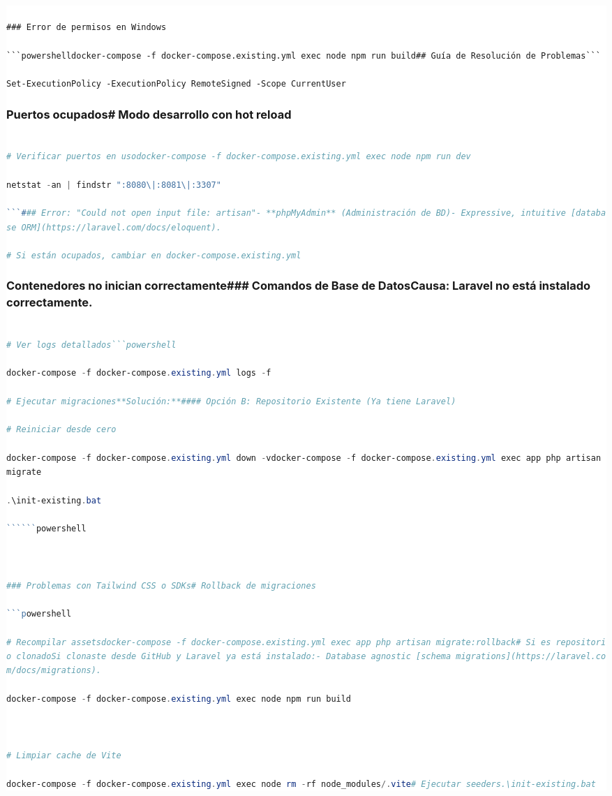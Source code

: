 ```docker-compose -f docker-compose.existing.yml exec node npm install# O script tradicional

### Error de permisos en Windows

```powershelldocker-compose -f docker-compose.existing.yml exec node npm run build## Guía de Resolución de Problemas```

Set-ExecutionPolicy -ExecutionPolicy RemoteSigned -Scope CurrentUser

```



### Puertos ocupados# Modo desarrollo con hot reload

```powershell

# Verificar puertos en usodocker-compose -f docker-compose.existing.yml exec node npm run dev

netstat -an | findstr ":8080\|:8081\|:3307"

```### Error: "Could not open input file: artisan"- **phpMyAdmin** (Administración de BD)- Expressive, intuitive [database ORM](https://laravel.com/docs/eloquent).

# Si están ocupados, cambiar en docker-compose.existing.yml

```



### Contenedores no inician correctamente### Comandos de Base de Datos**Causa:** Laravel no está instalado correctamente.

```powershell

# Ver logs detallados```powershell

docker-compose -f docker-compose.existing.yml logs -f

# Ejecutar migraciones**Solución:**#### Opción B: Repositorio Existente (Ya tiene Laravel)

# Reiniciar desde cero

docker-compose -f docker-compose.existing.yml down -vdocker-compose -f docker-compose.existing.yml exec app php artisan migrate

.\init-existing.bat

``````powershell



### Problemas con Tailwind CSS o SDKs# Rollback de migraciones

```powershell

# Recompilar assetsdocker-compose -f docker-compose.existing.yml exec app php artisan migrate:rollback# Si es repositorio clonadoSi clonaste desde GitHub y Laravel ya está instalado:- Database agnostic [schema migrations](https://laravel.com/docs/migrations).

docker-compose -f docker-compose.existing.yml exec node npm run build



# Limpiar cache de Vite

docker-compose -f docker-compose.existing.yml exec node rm -rf node_modules/.vite# Ejecutar seeders.\init-existing.bat

```